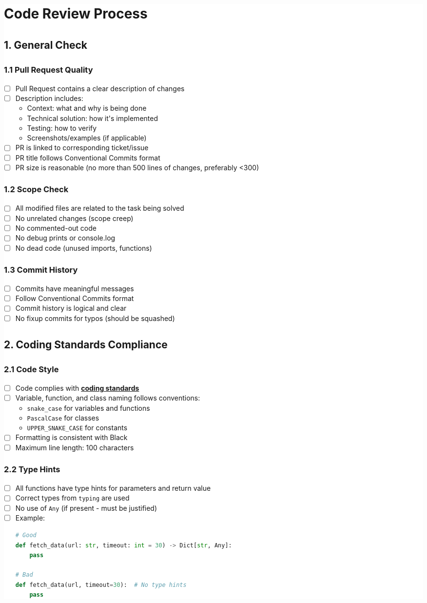 # Code Review Process

## 1. General Check

### 1.1 Pull Request Quality
- [ ] Pull Request contains a clear description of changes
- [ ] Description includes:
  - Context: what and why is being done
  - Technical solution: how it's implemented
  - Testing: how to verify
  - Screenshots/examples (if applicable)
- [ ] PR is linked to corresponding ticket/issue
- [ ] PR title follows Conventional Commits format
- [ ] PR size is reasonable (no more than 500 lines of changes, preferably <300)

### 1.2 Scope Check
- [ ] All modified files are related to the task being solved
- [ ] No unrelated changes (scope creep)
- [ ] No commented-out code
- [ ] No debug prints or console.log
- [ ] No dead code (unused imports, functions)

### 1.3 Commit History
- [ ] Commits have meaningful messages
- [ ] Follow Conventional Commits format
- [ ] Commit history is logical and clear
- [ ] No fixup commits for typos (should be squashed)

## 2. Coding Standards Compliance

### 2.1 Code Style
- [ ] Code complies with **[coding standards](../guides/coding_standards.md)**
- [ ] Variable, function, and class naming follows conventions:
  - `snake_case` for variables and functions
  - `PascalCase` for classes
  - `UPPER_SNAKE_CASE` for constants
- [ ] Formatting is consistent with Black
- [ ] Maximum line length: 100 characters

### 2.2 Type Hints
- [ ] All functions have type hints for parameters and return value
- [ ] Correct types from `typing` are used
- [ ] No use of `Any` (if present - must be justified)
- [ ] Example:
  ```python
  # Good
  def fetch_data(url: str, timeout: int = 30) -> Dict[str, Any]:
      pass

  # Bad
  def fetch_data(url, timeout=30):  # No type hints
      pass
  ```
